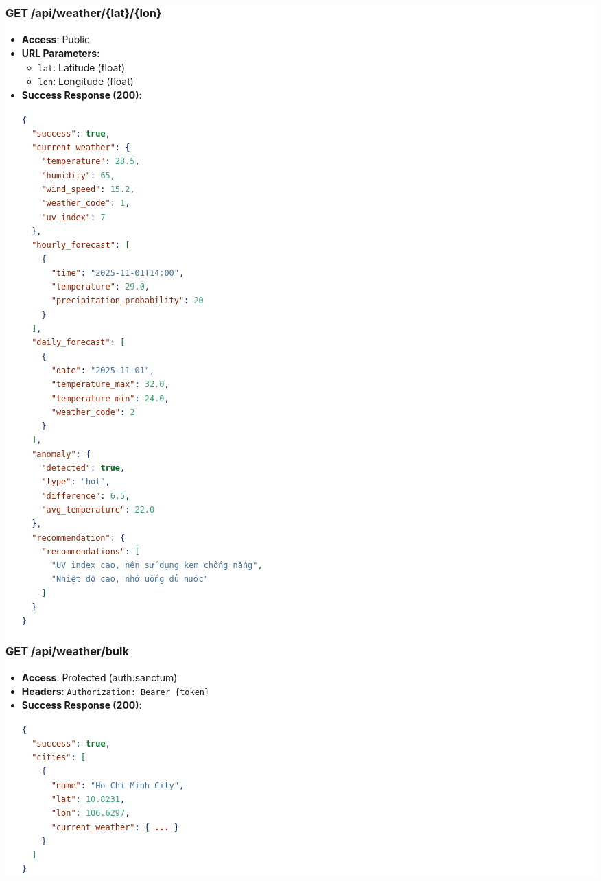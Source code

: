 ### GET /api/weather/{lat}/{lon}

- **Access**: Public
- **URL Parameters**:
  - `lat`: Latitude (float)
  - `lon`: Longitude (float)
- **Success Response (200)**:
  ```json
  {
    "success": true,
    "current_weather": {
      "temperature": 28.5,
      "humidity": 65,
      "wind_speed": 15.2,
      "weather_code": 1,
      "uv_index": 7
    },
    "hourly_forecast": [
      {
        "time": "2025-11-01T14:00",
        "temperature": 29.0,
        "precipitation_probability": 20
      }
    ],
    "daily_forecast": [
      {
        "date": "2025-11-01",
        "temperature_max": 32.0,
        "temperature_min": 24.0,
        "weather_code": 2
      }
    ],
    "anomaly": {
      "detected": true,
      "type": "hot",
      "difference": 6.5,
      "avg_temperature": 22.0
    },
    "recommendation": {
      "recommendations": [
        "UV index cao, nên sử dụng kem chống nắng",
        "Nhiệt độ cao, nhớ uống đủ nước"
      ]
    }
  }
  ```

### GET /api/weather/bulk

- **Access**: Protected (auth:sanctum)
- **Headers**: `Authorization: Bearer {token}`
- **Success Response (200)**:
  ```json
  {
    "success": true,
    "cities": [
      {
        "name": "Ho Chi Minh City",
        "lat": 10.8231,
        "lon": 106.6297,
        "current_weather": { ... }
      }
    ]
  }
  ```